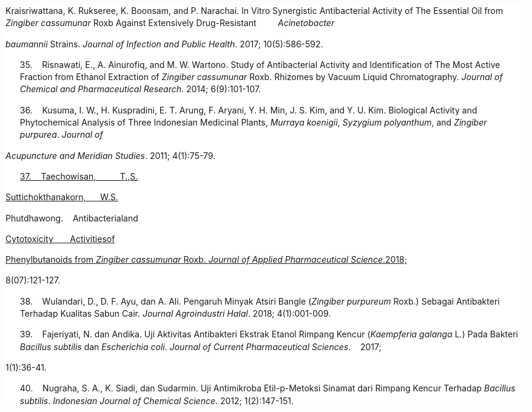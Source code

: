 <p><span class="font2">Kraisriwattana, K. Rukseree, K. Boonsam, and P. Narachai. In Vitro Synergistic Antibacterial Activity of The Essential Oil from </span><span class="font2" style="font-style:italic;">Zingiber cassumunar</span><span class="font2"> Roxb Against Extensively Drug-Resistant &nbsp;&nbsp;&nbsp;&nbsp;&nbsp;&nbsp;&nbsp;&nbsp;</span><span class="font2" style="font-style:italic;">Acinetobacter</span></p>
<p><span class="font2" style="font-style:italic;">baumannii</span><span class="font2"> Strains. </span><span class="font2" style="font-style:italic;">Journal of Infection and Public Health</span><span class="font2">. 2017; 10(5):586-592.</span></p>
<ul style="list-style:none;"><li>
<p><span class="font2">35. &nbsp;&nbsp;&nbsp;Risnawati, E., A. Ainurofiq, and M. W. Wartono. Study of Antibacterial Activity and Identification of The Most Active Fraction from Ethanol Extraction of </span><span class="font2" style="font-style:italic;">Zingiber cassumunar </span><span class="font2">Roxb. Rhizomes by Vacuum Liquid Chromatography. </span><span class="font2" style="font-style:italic;">Journal of Chemical and Pharmaceutical Research</span><span class="font2">. 2014; 6(9):101-107.</span></p></li>
<li>
<p><span class="font2">36. &nbsp;&nbsp;&nbsp;Kusuma, I. W., H. Kuspradini, E. T. Arung, F. Aryani, Y. H. Min, J. S. Kim, and Y. U. Kim. Biological Activity and Phytochemical Analysis of Three Indonesian Medicinal Plants, </span><span class="font2" style="font-style:italic;">Murraya koenigii</span><span class="font2">, </span><span class="font2" style="font-style:italic;">Syzygium polyanthum</span><span class="font2">, and </span><span class="font2" style="font-style:italic;">Zingiber purpurea</span><span class="font2">. </span><span class="font2" style="font-style:italic;">Journal of</span></p></li></ul>
<p><span class="font2" style="font-style:italic;">Acupuncture and Meridian Studies</span><span class="font2">. 2011; 4(1):75-79.</span></p>
<ul style="list-style:none;"><li>
<p><a href="#bookmark22"><span class="font2">37. &nbsp;&nbsp;&nbsp;Taechowisan, &nbsp;&nbsp;&nbsp;&nbsp;&nbsp;&nbsp;&nbsp;&nbsp;&nbsp;T.,S.</span></a></p></li></ul>
<p><a href="#bookmark23"><span class="font2">Suttichokthanakorn, &nbsp;&nbsp;&nbsp;&nbsp;&nbsp;W.S.</span></a></p>
<p><span class="font2">Phutdhawong. &nbsp;&nbsp;&nbsp;Antibacterialand</span></p>
<p><a href="#bookmark24"><span class="font2">Cytotoxicity &nbsp;&nbsp;&nbsp;&nbsp;&nbsp;&nbsp;Activitiesof</span></a></p>
<p><a href="#bookmark25"><span class="font2">Phenylbutanoids from </span><span class="font2" style="font-style:italic;">Zingiber cassumunar</span><span class="font2"> Roxb. </span><span class="font2" style="font-style:italic;">Journal of Applied Pharmaceutical Science</span><span class="font2">.2018;</span></a></p>
<p><span class="font2">8(07):121-127.</span></p>
<ul style="list-style:none;"><li>
<p><span class="font2">38. &nbsp;&nbsp;&nbsp;Wulandari, D., D. F. Ayu, dan A. Ali. Pengaruh Minyak Atsiri Bangle (</span><span class="font2" style="font-style:italic;">Zingiber purpureum</span><span class="font2"> Roxb.) Sebagai Antibakteri Terhadap Kualitas Sabun Cair. </span><span class="font2" style="font-style:italic;">Journal Agroindustri Halal</span><span class="font2">. 2018; 4(1):001-009.</span></p></li>
<li>
<p><span class="font2">39. &nbsp;&nbsp;&nbsp;Fajeriyati, N. dan Andika. Uji Aktivitas Antibakteri Ekstrak Etanol Rimpang Kencur (</span><span class="font2" style="font-style:italic;">Kaempferia galanga</span><span class="font2"> L.) Pada Bakteri </span><span class="font2" style="font-style:italic;">Bacillus subtilis</span><span class="font2"> dan </span><span class="font2" style="font-style:italic;">Escherichia coli</span><span class="font2">. </span><span class="font2" style="font-style:italic;">Journal of Current Pharmaceutical Sciences</span><span class="font2">. &nbsp;&nbsp;&nbsp;2017;</span></p></li></ul>
<p><span class="font2">1(1):36-41.</span></p>
<ul style="list-style:none;"><li>
<p><span class="font2">40. &nbsp;&nbsp;&nbsp;Nugraha, S. A., K. Siadi, dan Sudarmin. Uji Antimikroba Etil-p-Metoksi Sinamat dari Rimpang Kencur Terhadap </span><span class="font2" style="font-style:italic;">Bacillus subtilis</span><span class="font2">. </span><span class="font2" style="font-style:italic;">Indonesian Journal of Chemical Science</span><span class="font2">. 2012; 1(2):147-151.</span></p></li>
<li>